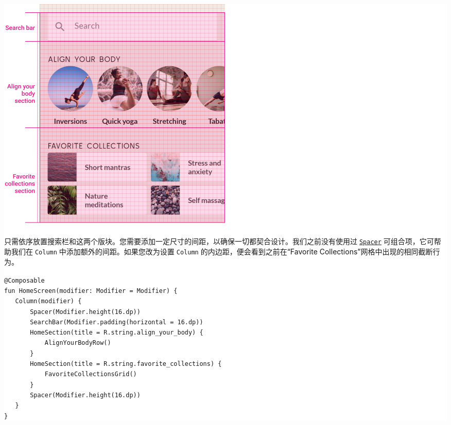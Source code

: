 ## <img src="/images/compose_layout/29.png" alt="29.png" style="zoom:50%;" />

只需依序放置搜索栏和这两个版块。您需要添加一定尺寸的间距，以确保一切都契合设计。我们之前没有使用过 [`Spacer`](https://developer.android.com/reference/kotlin/androidx/compose/foundation/layout/package-summary?hl=zh-cn#Spacer(androidx.compose.ui.Modifier)) 可组合项，它可帮助我们在 `Column` 中添加额外的间距。如果您改为设置 `Column` 的内边距，便会看到之前在“Favorite Collections”网格中出现的相同截断行为。

```auto
@Composable
fun HomeScreen(modifier: Modifier = Modifier) {
   Column(modifier) {
       Spacer(Modifier.height(16.dp))
       SearchBar(Modifier.padding(horizontal = 16.dp))
       HomeSection(title = R.string.align_your_body) {
           AlignYourBodyRow()
       }
       HomeSection(title = R.string.favorite_collections) {
           FavoriteCollectionsGrid()
       }
       Spacer(Modifier.height(16.dp))
   }
}
```